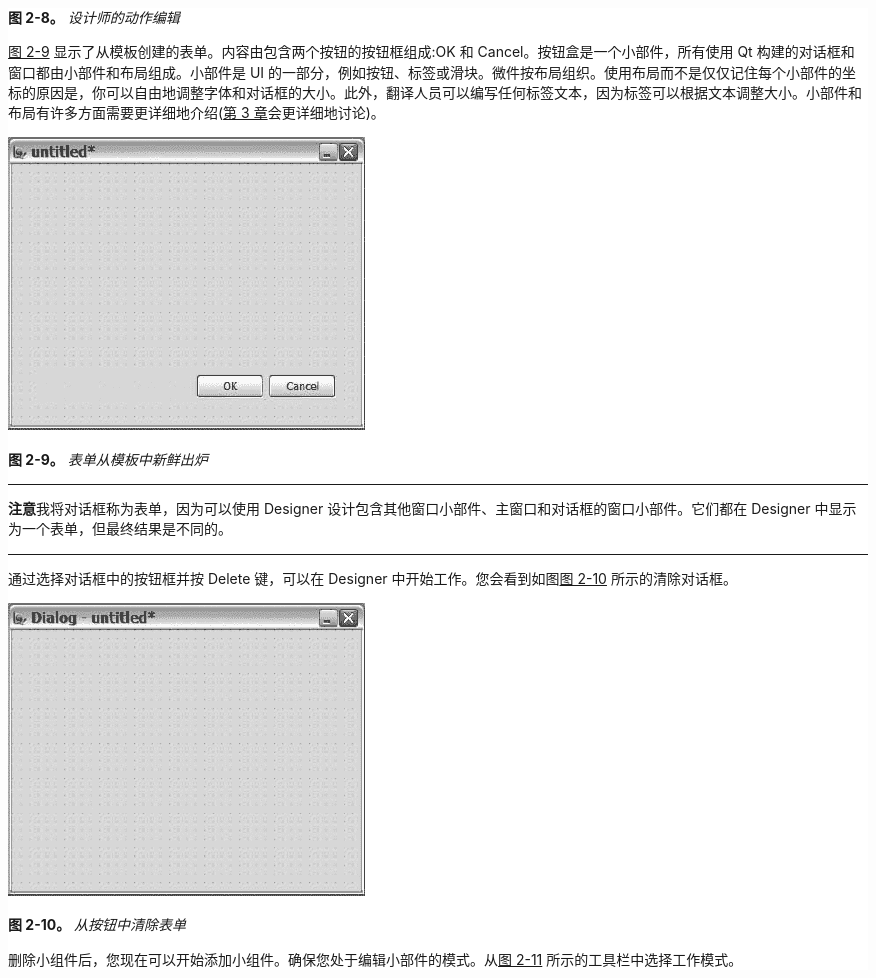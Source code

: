 **图 2-8。** *设计师的动作编辑*

[图 2-9](#the_form_fresh_from_the_template) 显示了从模板创建的表单。内容由包含两个按钮的按钮框组成:OK 和 Cancel。按钮盒是一个小部件，所有使用 Qt 构建的对话框和窗口都由小部件和布局组成。小部件是 UI 的一部分，例如按钮、标签或滑块。微件按布局组织。使用布局而不是仅仅记住每个小部件的坐标的原因是，你可以自由地调整字体和对话框的大小。此外，翻译人员可以编写任何标签文本，因为标签可以根据文本调整大小。小部件和布局有许多方面需要更详细地介绍([第 3 章](03.html#widgets_and_layouts)会更详细地讨论)。

![image](img/P0209.jpg)

**图 2-9。** *表单从模板中新鲜出炉*

* * *

**注意**我将对话框称为表单，因为可以使用 Designer 设计包含其他窗口小部件、主窗口和对话框的窗口小部件。它们都在 Designer 中显示为一个表单，但最终结果是不同的。

* * *

通过选择对话框中的按钮框并按 Delete 键，可以在 Designer 中开始工作。您会看到如图[图 2-10](#the_form_cleared_from_buttons) 所示的清除对话框。

![image](img/P0210.jpg)

**图 2-10。** *从按钮中清除表单*

删除小组件后，您现在可以开始添加小组件。确保您处于编辑小部件的模式。从[图 2-11](#the_working_modes_are_open_parenthesis_f) 所示的工具栏中选择工作模式。
